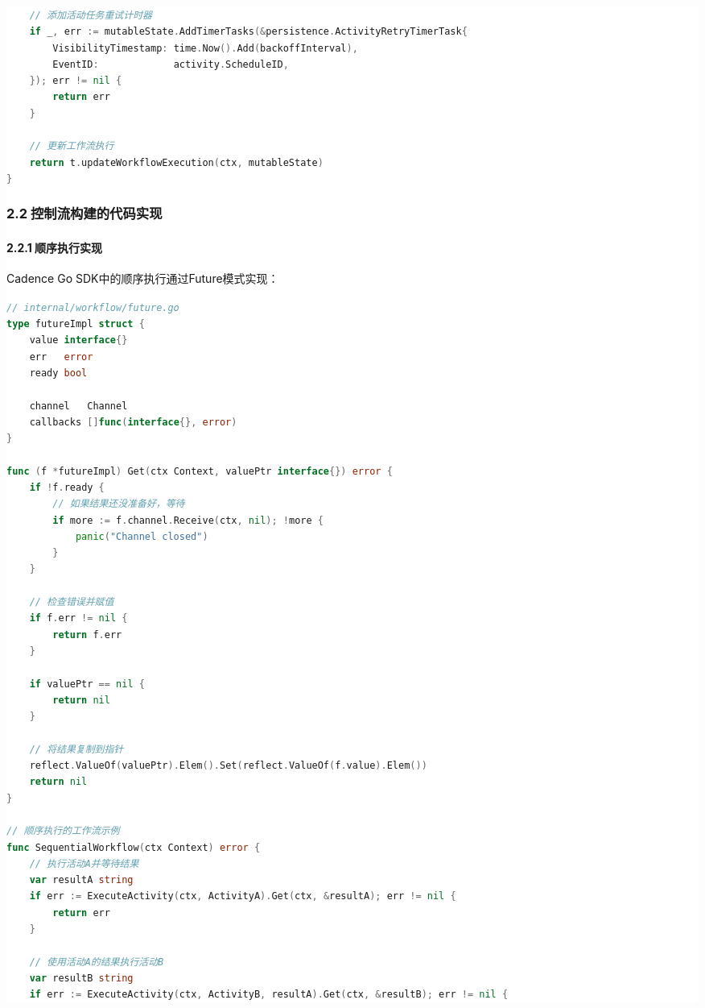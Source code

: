 ```go
    // 添加活动任务重试计时器
    if _, err := mutableState.AddTimerTasks(&persistence.ActivityRetryTimerTask{
        VisibilityTimestamp: time.Now().Add(backoffInterval),
        EventID:             activity.ScheduleID,
    }); err != nil {
        return err
    }
    
    // 更新工作流执行
    return t.updateWorkflowExecution(ctx, mutableState)
}

```

### 2.2 控制流构建的代码实现

#### 2.2.1 顺序执行实现

Cadence Go SDK中的顺序执行通过Future模式实现：

```go
// internal/workflow/future.go
type futureImpl struct {
    value interface{}
    err   error
    ready bool
    
    channel   Channel
    callbacks []func(interface{}, error)
}

func (f *futureImpl) Get(ctx Context, valuePtr interface{}) error {
    if !f.ready {
        // 如果结果还没准备好，等待
        if more := f.channel.Receive(ctx, nil); !more {
            panic("Channel closed")
        }
    }
    
    // 检查错误并赋值
    if f.err != nil {
        return f.err
    }
    
    if valuePtr == nil {
        return nil
    }
    
    // 将结果复制到指针
    reflect.ValueOf(valuePtr).Elem().Set(reflect.ValueOf(f.value).Elem())
    return nil
}

// 顺序执行的工作流示例
func SequentialWorkflow(ctx Context) error {
    // 执行活动A并等待结果
    var resultA string
    if err := ExecuteActivity(ctx, ActivityA).Get(ctx, &resultA); err != nil {
        return err
    }
    
    // 使用活动A的结果执行活动B
    var resultB string
    if err := ExecuteActivity(ctx, ActivityB, resultA).Get(ctx, &resultB); err != nil {
```